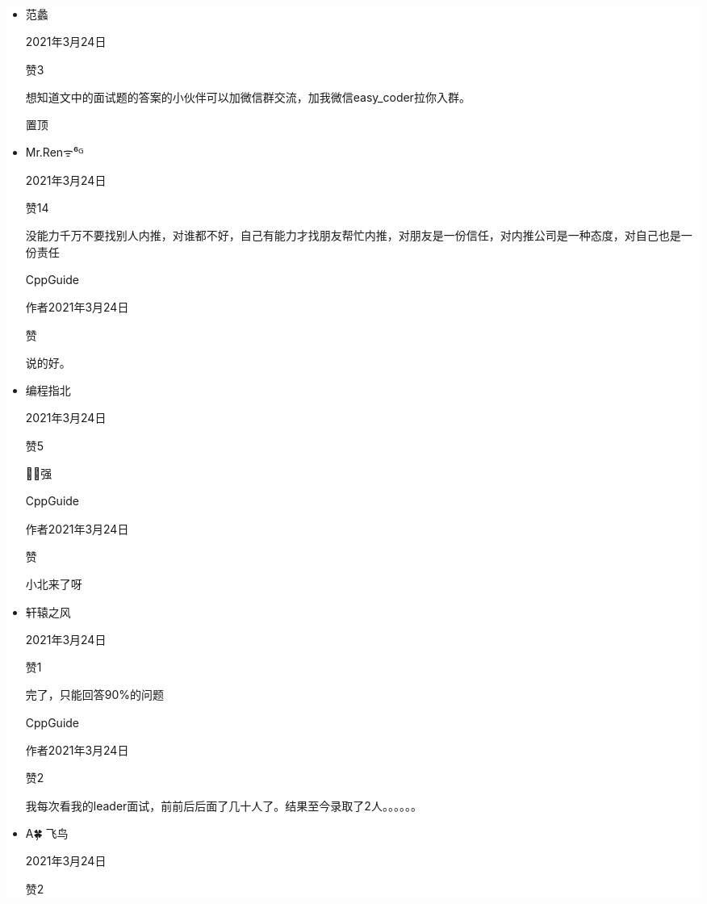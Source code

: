 - 范蠡

  2021年3月24日

  赞3

  想知道文中的面试题的答案的小伙伴可以加微信群交流，加我微信easy_coder拉你入群。

  置顶

- Mr.Renᯤ⁶ᴳ

  2021年3月24日

  赞14

  没能力千万不要找别人内推，对谁都不好，自己有能力才找朋友帮忙内推，对朋友是一份信任，对内推公司是一种态度，对自己也是一份责任

  CppGuide

  作者2021年3月24日

  赞

  说的好。

- 编程指北

  2021年3月24日

  赞5

  👍🏻强

  CppGuide

  作者2021年3月24日

  赞

  小北来了呀![[愉快]](data:image/png;base64,iVBORw0KGgoAAAANSUhEUgAAAAEAAAABCAQAAAC1HAwCAAAAC0lEQVR42mNkYAAAAAYAAjCB0C8AAAAASUVORK5CYII=)

- 轩辕之风

  2021年3月24日

  赞1

  完了，只能回答90%的问题![/::-|](data:image/png;base64,iVBORw0KGgoAAAANSUhEUgAAAAEAAAABCAQAAAC1HAwCAAAAC0lEQVR42mNkYAAAAAYAAjCB0C8AAAAASUVORK5CYII=)

  CppGuide

  作者2021年3月24日

  赞2

  我每次看我的leader面试，前前后后面了几十人了。结果至今录取了2人。。。。。。

- A🍀 飞鸟

  2021年3月24日

  赞2
